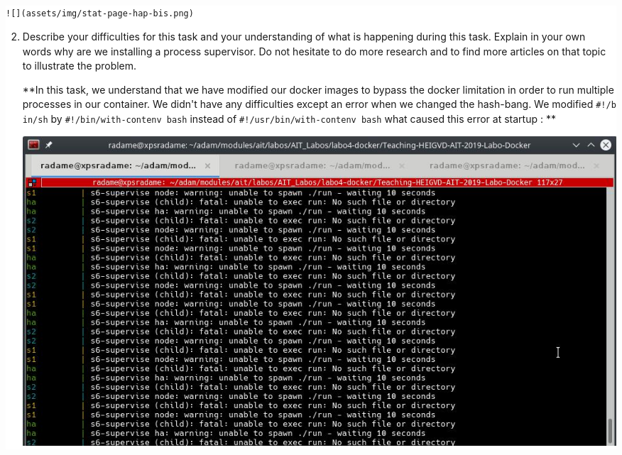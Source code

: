 	![](assets/img/stat-page-hap-bis.png)

2. Describe your difficulties for this task and your understanding of what is happening during this task. Explain in your own words why are we installing a process supervisor. Do not hesitate to do more research and to find more articles on that topic to illustrate the problem.

	**In this task, we understand that we have modified our docker images to bypass the docker limitation in order to run multiple processes in our container.
	We didn't have any difficulties except an error when we changed the hash-bang. We modified `#!/bin/sh` by `#!/bin/with-contenv bash` instead of `#!/usr/bin/with-contenv bash` what caused this error at startup : **
	
	![](assets/img/error-script-headers.png)
	